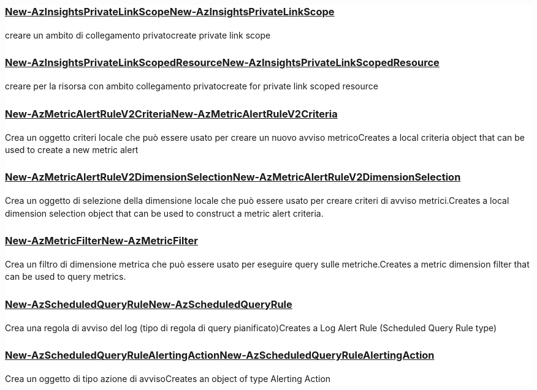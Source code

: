 ### [<span data-ttu-id="7202d-168">New-AzInsightsPrivateLinkScope</span><span class="sxs-lookup"><span data-stu-id="7202d-168">New-AzInsightsPrivateLinkScope</span></span>](New-AzInsightsPrivateLinkScope.md)
<span data-ttu-id="7202d-169">creare un ambito di collegamento privato</span><span class="sxs-lookup"><span data-stu-id="7202d-169">create private link scope</span></span>

### [<span data-ttu-id="7202d-170">New-AzInsightsPrivateLinkScopedResource</span><span class="sxs-lookup"><span data-stu-id="7202d-170">New-AzInsightsPrivateLinkScopedResource</span></span>](New-AzInsightsPrivateLinkScopedResource.md)
<span data-ttu-id="7202d-171">creare per la risorsa con ambito collegamento privato</span><span class="sxs-lookup"><span data-stu-id="7202d-171">create for private link scoped resource</span></span>

### [<span data-ttu-id="7202d-172">New-AzMetricAlertRuleV2Criteria</span><span class="sxs-lookup"><span data-stu-id="7202d-172">New-AzMetricAlertRuleV2Criteria</span></span>](New-AzMetricAlertRuleV2Criteria.md)
<span data-ttu-id="7202d-173">Crea un oggetto criteri locale che può essere usato per creare un nuovo avviso metrico</span><span class="sxs-lookup"><span data-stu-id="7202d-173">Creates a local criteria object that can be used to create a new metric alert</span></span>

### [<span data-ttu-id="7202d-174">New-AzMetricAlertRuleV2DimensionSelection</span><span class="sxs-lookup"><span data-stu-id="7202d-174">New-AzMetricAlertRuleV2DimensionSelection</span></span>](New-AzMetricAlertRuleV2DimensionSelection.md)
<span data-ttu-id="7202d-175">Crea un oggetto di selezione della dimensione locale che può essere usato per creare criteri di avviso metrici.</span><span class="sxs-lookup"><span data-stu-id="7202d-175">Creates a local dimension selection object that can be used to construct a metric alert criteria.</span></span>

### [<span data-ttu-id="7202d-176">New-AzMetricFilter</span><span class="sxs-lookup"><span data-stu-id="7202d-176">New-AzMetricFilter</span></span>](New-AzMetricFilter.md)
<span data-ttu-id="7202d-177">Crea un filtro di dimensione metrica che può essere usato per eseguire query sulle metriche.</span><span class="sxs-lookup"><span data-stu-id="7202d-177">Creates a metric dimension filter that can be used to query metrics.</span></span>

### [<span data-ttu-id="7202d-178">New-AzScheduledQueryRule</span><span class="sxs-lookup"><span data-stu-id="7202d-178">New-AzScheduledQueryRule</span></span>](New-AzScheduledQueryRule.md)
<span data-ttu-id="7202d-179">Crea una regola di avviso del log (tipo di regola di query pianificato)</span><span class="sxs-lookup"><span data-stu-id="7202d-179">Creates a Log Alert Rule (Scheduled Query Rule type)</span></span>

### [<span data-ttu-id="7202d-180">New-AzScheduledQueryRuleAlertingAction</span><span class="sxs-lookup"><span data-stu-id="7202d-180">New-AzScheduledQueryRuleAlertingAction</span></span>](New-AzScheduledQueryRuleAlertingAction.md)
<span data-ttu-id="7202d-181">Crea un oggetto di tipo azione di avviso</span><span class="sxs-lookup"><span data-stu-id="7202d-181">Creates an object of type Alerting Action</span></span>
